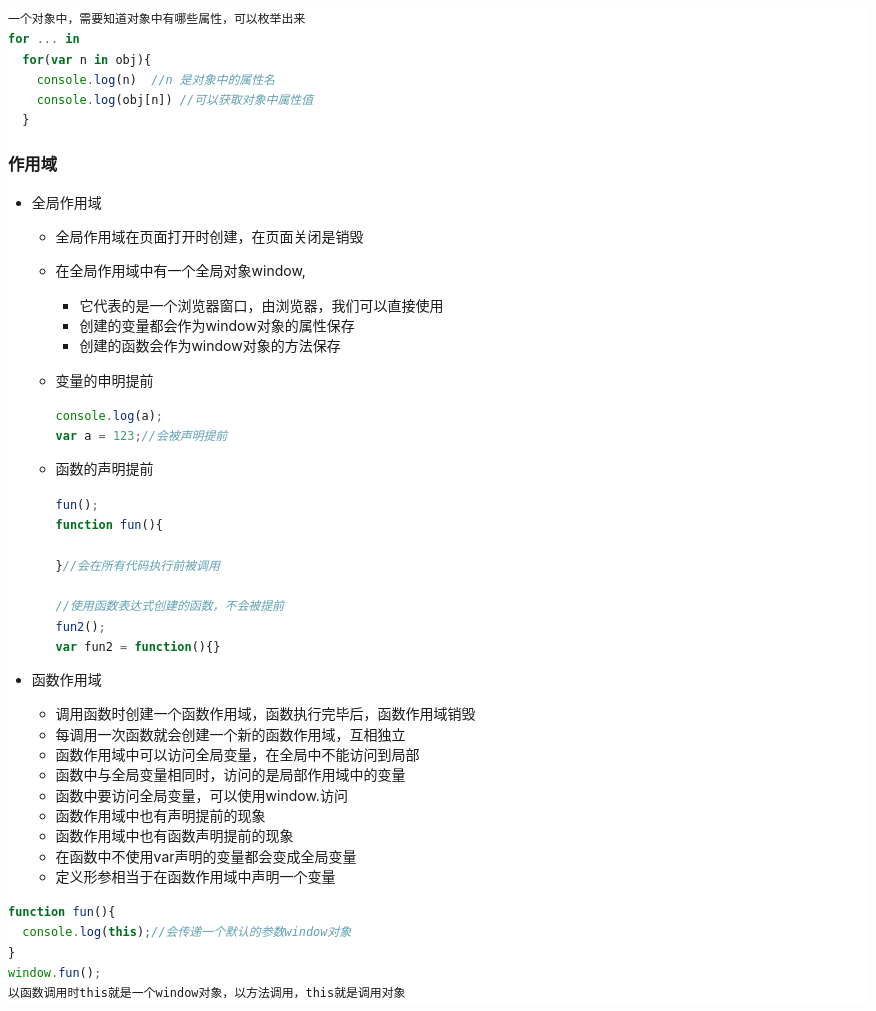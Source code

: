 
```js
一个对象中，需要知道对象中有哪些属性，可以枚举出来
for ... in
  for(var n in obj){
    console.log(n)  //n 是对象中的属性名
    console.log(obj[n]) //可以获取对象中属性值
  }
```



### 作用域

- 全局作用域
  - 全局作用域在页面打开时创建，在页面关闭是销毁

  - 在全局作用域中有一个全局对象window,

    - 它代表的是一个浏览器窗口，由浏览器，我们可以直接使用
    - 创建的变量都会作为window对象的属性保存
    - 创建的函数会作为window对象的方法保存

  - 变量的申明提前

    ```js
    console.log(a);
    var a = 123;//会被声明提前
    ```

  - 函数的声明提前

    ```js
    fun();
    function fun(){
      
    }//会在所有代码执行前被调用
    
    //使用函数表达式创建的函数，不会被提前
    fun2();
    var fun2 = function(){}
    ```



- 函数作用域
  - 调用函数时创建一个函数作用域，函数执行完毕后，函数作用域销毁
  - 每调用一次函数就会创建一个新的函数作用域，互相独立
  - 函数作用域中可以访问全局变量，在全局中不能访问到局部
  - 函数中与全局变量相同时，访问的是局部作用域中的变量
  - 函数中要访问全局变量，可以使用window.访问
  - 函数作用域中也有声明提前的现象
  - 函数作用域中也有函数声明提前的现象
  - 在函数中不使用var声明的变量都会变成全局变量
  - 定义形参相当于在函数作用域中声明一个变量



```js
function fun(){
  console.log(this);//会传递一个默认的参数window对象
}
window.fun();
以函数调用时this就是一个window对象，以方法调用，this就是调用对象
```
